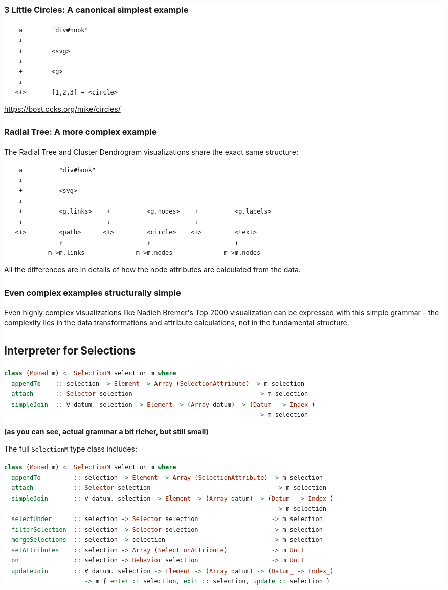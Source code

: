 ### 3 Little Circles: A canonical simplest example

```
    a        "div#hook"
    ↓
    +        <svg>
    ↓
    +        <g>
    ↓
   <+>       [1,2,3] → <circle>
```

https://bost.ocks.org/mike/circles/

### Radial Tree: A more complex example

The Radial Tree and Cluster Dendrogram visualizations share the exact same structure:

```
    a          "div#hook"
    ↓
    +          <svg>
    ↓
    +          <g.links>    +          <g.nodes>    +          <g.labels>
    ↓                       ↓                       ↓
   <+>         <path>      <+>         <circle>    <+>         <text>
               ↑                       ↑                       ↑
            m->m.links              m->m.nodes              m->m.nodes
```

All the differences are in details of how the node attributes are calculated from the data.

### Even complex examples structurally simple

Even highly complex visualizations like [Nadieh Bremer's Top 2000 visualization](https://top2000.visualcinnamon.com) can be expressed with this simple grammar - the complexity lies in the data transformations and attribute calculations, not in the fundamental structure.

## Interpreter for Selections

```purescript
class (Monad m) <= SelectionM selection m where
  appendTo    :: selection -> Element -> Array (SelectionAttribute) -> m selection
  attach      :: Selector selection                                  -> m selection
  simpleJoin  :: ∀ datum. selection -> Element -> (Array datum) -> (Datum_ -> Index_)
                                                                     -> m selection
```

**(as you can see, actual grammar a bit richer, but still small)**

The full `SelectionM` type class includes:

```purescript
class (Monad m) <= SelectionM selection m where
  appendTo         :: selection -> Element -> Array (SelectionAttribute) -> m selection
  attach           :: Selector selection                                  -> m selection
  simpleJoin       :: ∀ datum. selection -> Element -> (Array datum) -> (Datum_ -> Index_)
                                                                          -> m selection
  selectUnder      :: selection -> Selector selection                    -> m selection
  filterSelection  :: selection -> Selector selection                    -> m selection
  mergeSelections  :: selection -> selection                             -> m selection
  setAttributes    :: selection -> Array (SelectionAttribute)            -> m Unit
  on               :: selection -> Behavior selection                    -> m Unit
  updateJoin       :: ∀ datum. selection -> Element -> (Array datum) -> (Datum_ -> Index_)
                      -> m { enter :: selection, exit :: selection, update :: selection }
```
